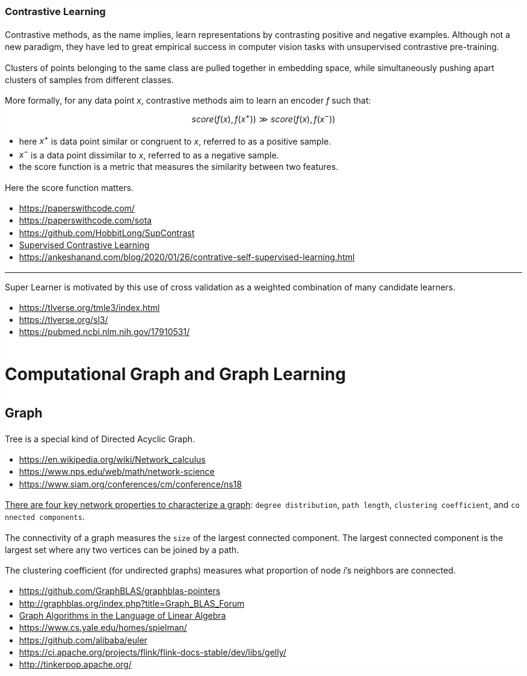 ### Contrastive Learning

Contrastive methods, as the name implies, learn representations by contrasting positive and negative examples. Although not a new paradigm, they have led to great empirical success in computer vision tasks with unsupervised contrastive pre-training.

Clusters of points belonging to the same class are pulled together in embedding space,
while simultaneously pushing apart clusters of samples from different classes.

More formally, for any data point $x$, contrastive methods aim to learn an encoder $f$ such that:
$$score(f(x), f(x^+))\gg score(f(x), f(x^-))$$

* here $x^+$ is data point similar or congruent to $x$, referred to as a positive sample.
* $x^-$ is a data point dissimilar to $x$, referred to as a negative sample.
* the $\textrm{score}$ function is a metric that measures the similarity between two features.

Here the $\textrm{score}$ function matters.


- https://paperswithcode.com/
- https://paperswithcode.com/sota
- https://github.com/HobbitLong/SupContrast
- [Supervised Contrastive Learning](https://arxiv.org/pdf/2004.11362v1.pdf)
- https://ankeshanand.com/blog/2020/01/26/contrative-self-supervised-learning.html

**************

Super Learner is motivated by this use of cross validation as a weighted combination of many candidate learners.

- https://tlverse.org/tmle3/index.html
- https://tlverse.org/sl3/
- https://pubmed.ncbi.nlm.nih.gov/17910531/

# Computational Graph and Graph Learning


## Graph

Tree is a special kind of Directed Acyclic Graph.

- https://en.wikipedia.org/wiki/Network_calculus
- https://www.nps.edu/web/math/network-science
- https://www.siam.org/conferences/cm/conference/ns18

[There are four key network properties to characterize a graph](https://snap-stanford.github.io/cs224w-notes/preliminaries/measuring-networks-random-graphs): `degree distribution`, `path length`, `clustering coefficient`, and `connected components`. 

The connectivity of a graph measures the `size` of the largest connected component.
The largest connected component is the largest set where any two vertices can be joined by a path.

The clustering coefficient (for undirected graphs) measures what proportion of node $i$’s neighbors are connected. 

- https://github.com/GraphBLAS/graphblas-pointers
- http://graphblas.org/index.php?title=Graph_BLAS_Forum
- [Graph Algorithms in the Language of Linear Algebra](https://sites.cs.ucsb.edu/~gilbert/talks/GilbertCIMI7July2015.pdf)
- https://www.cs.yale.edu/homes/spielman/
- https://github.com/alibaba/euler
- https://ci.apache.org/projects/flink/flink-docs-stable/dev/libs/gelly/
- http://tinkerpop.apache.org/

